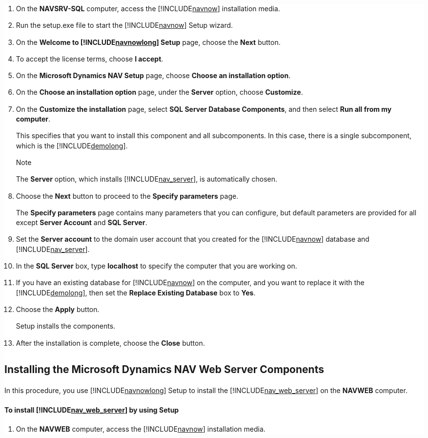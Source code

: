 1.  On the **NAVSRV\-SQL** computer, access the [!INCLUDE[navnow](../dynamics-nav/includes/navnow_md.md)] installation media.  
  
2.  Run the setup.exe file to start the [!INCLUDE[navnow](../dynamics-nav/includes/navnow_md.md)] Setup wizard.  
  
3.  On the **Welcome to [!INCLUDE[navnowlong](../dynamics-nav/includes/navnowlong_md.md)] Setup** page, choose the **Next** button.  
  
4.  To accept the license terms, choose **I accept**.  
  
5.  On the **Microsoft Dynamics NAV Setup** page, choose **Choose an installation option**.  
  
6.  On the **Choose an installation option** page, under the **Server** option, choose **Customize**.  
  
7.  On the **Customize the installation** page, select **SQL Server Database Components**, and then select **Run all from my computer**.  
  
     This specifies that you want to install this component and all subcomponents. In this case, there is a single subcomponent, which is the [!INCLUDE[demolong](../dynamics-nav/includes/demolong_md.md)].  
  
    > [!NOTE]  
    >  The **Server** option, which installs [!INCLUDE[nav_server](../dynamics-nav/includes/nav_server_md.md)], is automatically chosen.  
  
8.  Choose the **Next** button to proceed to the **Specify parameters** page.  
  
     The **Specify parameters** page contains many parameters that you can configure, but default parameters are provided for all except **Server Account** and **SQL Server**.  
  
9. Set the **Server account** to the domain user account that you created for the [!INCLUDE[navnow](../dynamics-nav/includes/navnow_md.md)] database and [!INCLUDE[nav_server](../dynamics-nav/includes/nav_server_md.md)].  
  
10. In the **SQL Server** box, type **localhost** to specify the computer that you are working on.  
  
11. If you have an existing database for [!INCLUDE[navnow](../dynamics-nav/includes/navnow_md.md)] on the computer, and you want to replace it with the [!INCLUDE[demolong](../dynamics-nav/includes/demolong_md.md)], then set the **Replace Existing Database** box to **Yes**.  
  
12. Choose the **Apply** button.  
  
     Setup installs the components.  
  
13. After the installation is complete, choose the **Close** button.  
  
##  <a name="InstallWeb"></a> Installing the Microsoft Dynamics NAV Web Server Components  
 In this procedure, you use [!INCLUDE[navnowlong](../dynamics-nav/includes/navnowlong_md.md)] Setup to install the [!INCLUDE[nav_web_server](../dynamics-nav/includes/nav_web_server_md.md)] on the **NAVWEB** computer.  
  
#### To install [!INCLUDE[nav_web_server](../dynamics-nav/includes/nav_web_server_md.md)] by using Setup  
  
1.  On the **NAVWEB** computer, access the [!INCLUDE[navnow](../dynamics-nav/includes/navnow_md.md)] installation media.  
  